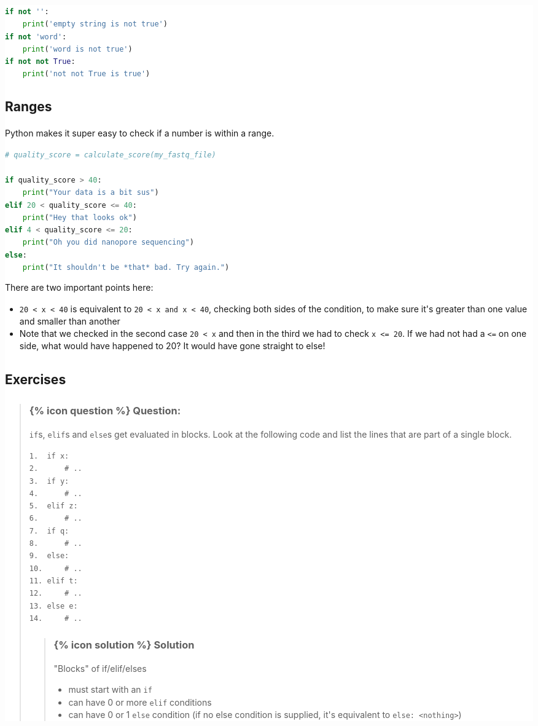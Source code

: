 ```python
if not '':
    print('empty string is not true')
if not 'word':
    print('word is not true')
if not not True:
    print('not not True is true')
```

## Ranges

Python makes it super easy to check if a number is within a range.

```python
# quality_score = calculate_score(my_fastq_file)

if quality_score > 40:
    print("Your data is a bit sus")
elif 20 < quality_score <= 40:
    print("Hey that looks ok")
elif 4 < quality_score <= 20:
    print("Oh you did nanopore sequencing")
else:
    print("It shouldn't be *that* bad. Try again.")
```

There are two important points here:

- `20 < x < 40` is equivalent to `20 < x and x < 40`, checking both sides of the condition, to make sure it's greater than one value and smaller than another
- Note that we checked in the second case `20 < x` and then in the third we had to check `x <= 20`. If we had not had a `<=` on one side, what would have happened to 20? It would have gone straight to else!


## Exercises

> ### {% icon question %} Question:
> `if`s, `elif`s and `else`s get evaluated in blocks. Look at the following code and list the lines that are part of a single block.
>
> ```
> 1.  if x:
> 2.      # ..
> 3.  if y:
> 4.      # ..
> 5.  elif z:
> 6.      # ..
> 7.  if q:
> 8.      # ..
> 9.  else:
> 10.     # ..
> 11. elif t:
> 12.     # ..
> 13. else e:
> 14.     # ..
> ```
>
> > ### {% icon solution %} Solution
> > "Blocks" of if/elif/elses
> > - must start with an `if`
> > - can have 0 or more `elif` conditions
> > - can have 0 or 1 `else` condition (if no else condition is supplied, it's equivalent to `else: <nothing>`)
> >